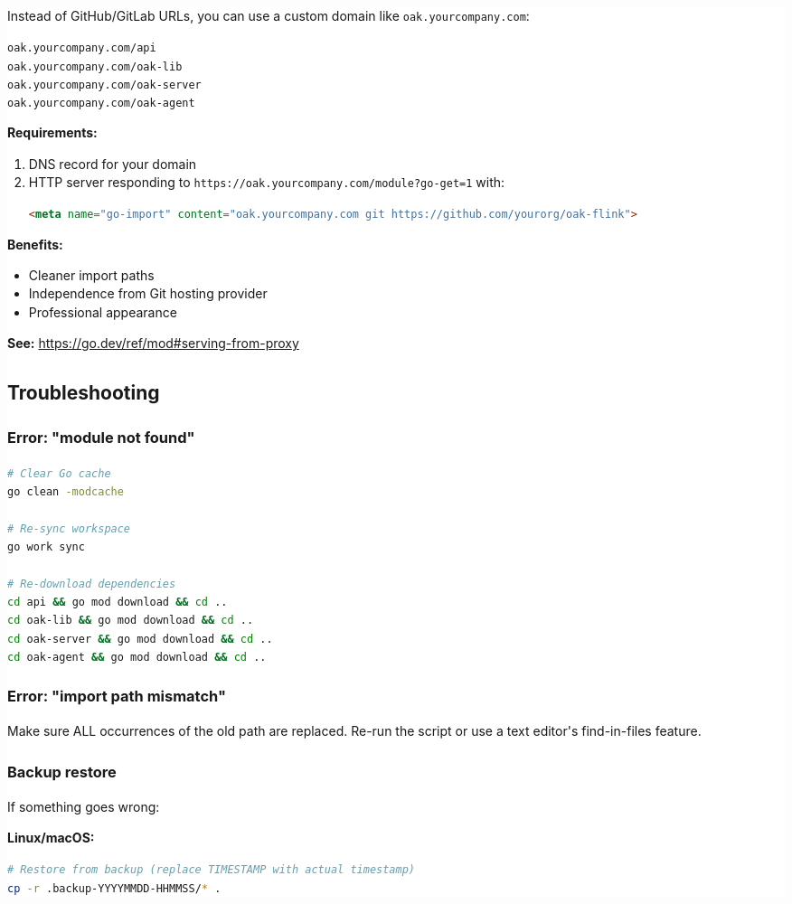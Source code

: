 Instead of GitHub/GitLab URLs, you can use a custom domain like `oak.yourcompany.com`:

```
oak.yourcompany.com/api
oak.yourcompany.com/oak-lib
oak.yourcompany.com/oak-server
oak.yourcompany.com/oak-agent
```

**Requirements:**
1. DNS record for your domain
2. HTTP server responding to `https://oak.yourcompany.com/module?go-get=1` with:
   ```html
   <meta name="go-import" content="oak.yourcompany.com git https://github.com/yourorg/oak-flink">
   ```

**Benefits:**
- Cleaner import paths
- Independence from Git hosting provider
- Professional appearance

**See:** https://go.dev/ref/mod#serving-from-proxy

## Troubleshooting

### Error: "module not found"

```bash
# Clear Go cache
go clean -modcache

# Re-sync workspace
go work sync

# Re-download dependencies
cd api && go mod download && cd ..
cd oak-lib && go mod download && cd ..
cd oak-server && go mod download && cd ..
cd oak-agent && go mod download && cd ..
```

### Error: "import path mismatch"

Make sure ALL occurrences of the old path are replaced. Re-run the script or use a text editor's find-in-files feature.

### Backup restore

If something goes wrong:

**Linux/macOS:**
```bash
# Restore from backup (replace TIMESTAMP with actual timestamp)
cp -r .backup-YYYYMMDD-HHMMSS/* .
```
